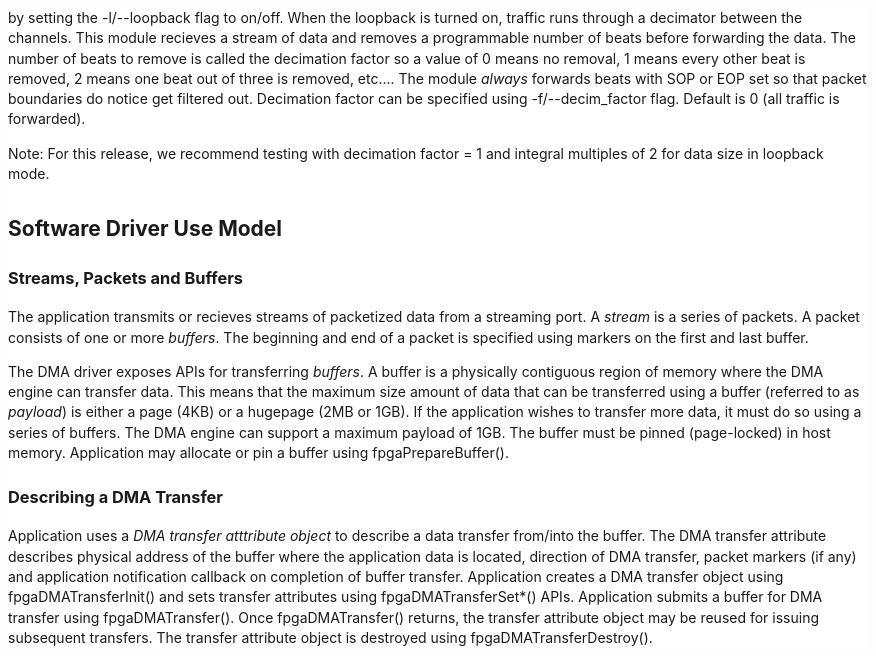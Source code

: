 by setting the -l/--loopback flag to on/off. When
the loopback is turned on, traffic runs through 
a decimator between the channels. This module 
recieves a stream of data and removes a 
programmable number of beats before forwarding the data.
The number of beats to remove is called the decimation factor so
a value of 0 means no removal, 1 means every
other beat is removed, 2 means one beat out of three is removed, etc....
The module *always* forwards beats with SOP 
or EOP set so that packet boundaries do notice
get filtered out. Decimation factor can be specified
using -f/--decim_factor flag. Default is 0 (all traffic
is forwarded).

Note: For this release, we recommend testing with decimation factor = 1
and integral multiples of 2 for data size in loopback mode.

## Software Driver Use Model

### Streams, Packets and Buffers
The application transmits or recieves streams of packetized data
from a streaming port. A *stream* is a series of packets. 
A packet consists of one or more *buffers*. The beginning and end of a packet 
is specified using markers on the first and last buffer.

The DMA driver exposes APIs for transferring *buffers*.
A buffer is a physically contiguous region of memory where
the DMA engine can transfer data. This means that the maximum
size amount of data that can be 
transferred using a buffer (referred to as *payload*)
is either a page (4KB) or a hugepage (2MB or 1GB).
If the application wishes to transfer more data, it must
do so using a series of buffers. The DMA engine can support
a maximum payload of 1GB. The buffer must be
pinned (page-locked) in host memory. 
Application may allocate or pin a buffer
using fpgaPrepareBuffer().

### Describing a DMA Transfer
Application uses a *DMA transfer atttribute object* to describe a data transfer
from/into the buffer. The DMA transfer attribute describes 
physical address of the buffer where the application data is located,
direction of DMA transfer, packet markers (if any) and application
notification callback on completion of buffer transfer.
Application creates a DMA transfer object using fpgaDMATransferInit()
and sets transfer attributes using fpgaDMATransferSet\*() APIs.
Application submits a buffer for DMA transfer using
fpgaDMATransfer(). Once fpgaDMATransfer() returns, 
the transfer attribute object may be reused for issuing subsequent transfers.
The transfer attribute object is destroyed using fpgaDMATransferDestroy().
